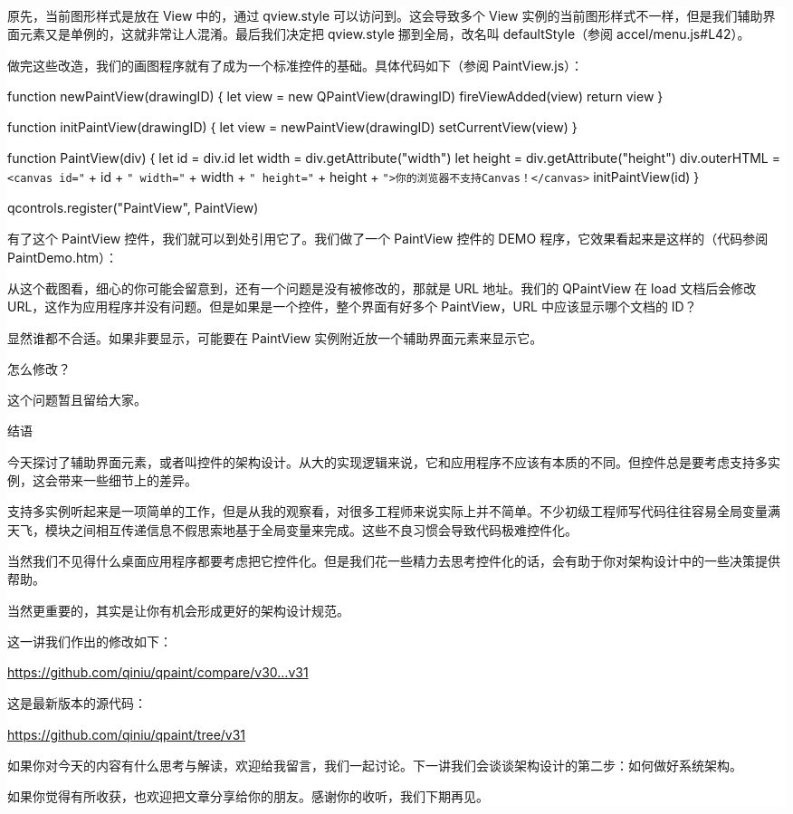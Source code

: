 
原先，当前图形样式是放在 View 中的，通过 qview.style 可以访问到。这会导致多个 View 实例的当前图形样式不一样，但是我们辅助界面元素又是单例的，这就非常让人混淆。最后我们决定把 qview.style 挪到全局，改名叫 defaultStyle（参阅 accel/menu.js#L42）。

做完这些改造，我们的画图程序就有了成为一个标准控件的基础。具体代码如下（参阅 PaintView.js）：

function newPaintView(drawingID) {
  let view = new QPaintView(drawingID)
  fireViewAdded(view)
  return view
}

function initPaintView(drawingID) {
  let view = newPaintView(drawingID)
  setCurrentView(view)
}

function PaintView(div) {
  let id = div.id
  let width = div.getAttribute("width")
  let height = div.getAttribute("height")
  div.outerHTML = `<canvas id="` + id + `" width="` + width + `" height="` + height + `">你的浏览器不支持Canvas！</canvas>`
  initPaintView(id)
}

qcontrols.register("PaintView", PaintView)


有了这个 PaintView 控件，我们就可以到处引用它了。我们做了一个 PaintView 控件的 DEMO 程序，它效果看起来是这样的（代码参阅 PaintDemo.htm）：



从这个截图看，细心的你可能会留意到，还有一个问题是没有被修改的，那就是 URL 地址。我们的 QPaintView 在 load 文档后会修改 URL，这作为应用程序并没有问题。但是如果是一个控件，整个界面有好多个 PaintView，URL 中应该显示哪个文档的 ID？

显然谁都不合适。如果非要显示，可能要在 PaintView 实例附近放一个辅助界面元素来显示它。

怎么修改？

这个问题暂且留给大家。

结语

今天探讨了辅助界面元素，或者叫控件的架构设计。从大的实现逻辑来说，它和应用程序不应该有本质的不同。但控件总是要考虑支持多实例，这会带来一些细节上的差异。

支持多实例听起来是一项简单的工作，但是从我的观察看，对很多工程师来说实际上并不简单。不少初级工程师写代码往往容易全局变量满天飞，模块之间相互传递信息不假思索地基于全局变量来完成。这些不良习惯会导致代码极难控件化。

当然我们不见得什么桌面应用程序都要考虑把它控件化。但是我们花一些精力去思考控件化的话，会有助于你对架构设计中的一些决策提供帮助。

当然更重要的，其实是让你有机会形成更好的架构设计规范。

这一讲我们作出的修改如下：


https://github.com/qiniu/qpaint/compare/v30…v31


这是最新版本的源代码：


https://github.com/qiniu/qpaint/tree/v31


如果你对今天的内容有什么思考与解读，欢迎给我留言，我们一起讨论。下一讲我们会谈谈架构设计的第二步：如何做好系统架构。

如果你觉得有所收获，也欢迎把文章分享给你的朋友。感谢你的收听，我们下期再见。

                        
                        
                            